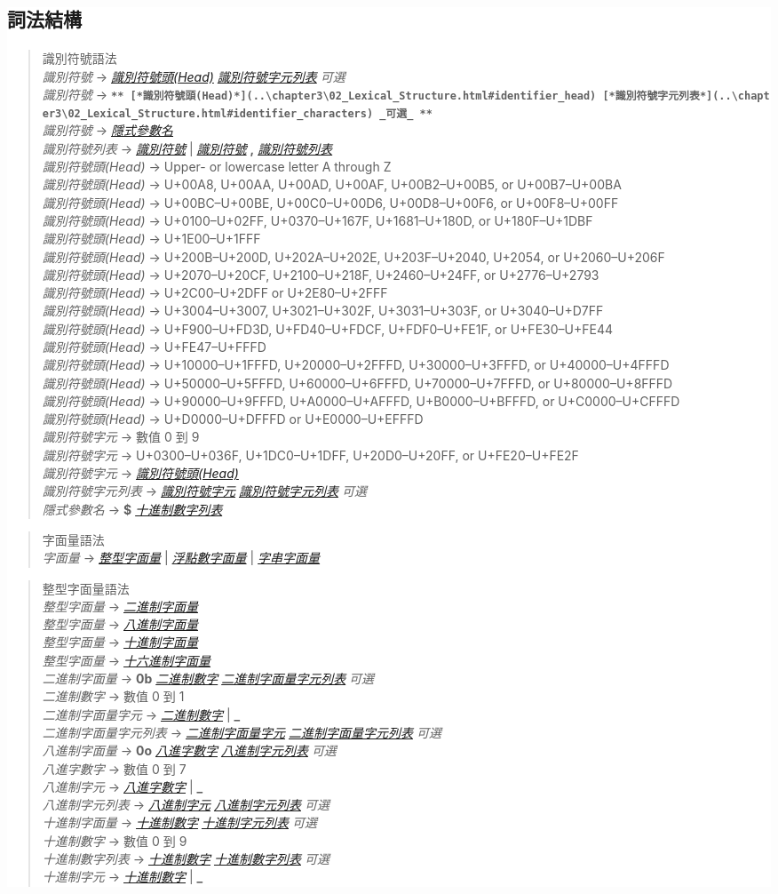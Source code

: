 <a name="lexical_structure"></a>
## 詞法結構

> 識別符號語法  
> *識別符號* → [*識別符號頭(Head)*](..\chapter3\02_Lexical_Structure.html#identifier_head) [*識別符號字元列表*](..\chapter3\02_Lexical_Structure.html#identifier_characters) _可選_  
> *識別符號* → **`** [*識別符號頭(Head)*](..\chapter3\02_Lexical_Structure.html#identifier_head) [*識別符號字元列表*](..\chapter3\02_Lexical_Structure.html#identifier_characters) _可選_ **`**  
> *識別符號* → [*隱式參數名*](..\chapter3\02_Lexical_Structure.html#implicit_parameter_name)  
> *識別符號列表* → [*識別符號*](..\chapter3\02_Lexical_Structure.html#identifier) | [*識別符號*](..\chapter3\02_Lexical_Structure.html#identifier) **,** [*識別符號列表*](..\chapter3\02_Lexical_Structure.html#identifier_list)  
> *識別符號頭(Head)* → Upper- or lowercase letter A through Z  
> *識別符號頭(Head)* → U+00A8, U+00AA, U+00AD, U+00AF, U+00B2–U+00B5, or U+00B7–U+00BA  
> *識別符號頭(Head)* → U+00BC–U+00BE, U+00C0–U+00D6, U+00D8–U+00F6, or U+00F8–U+00FF  
> *識別符號頭(Head)* → U+0100–U+02FF, U+0370–U+167F, U+1681–U+180D, or U+180F–U+1DBF  
> *識別符號頭(Head)* → U+1E00–U+1FFF  
> *識別符號頭(Head)* → U+200B–U+200D, U+202A–U+202E, U+203F–U+2040, U+2054, or U+2060–U+206F  
> *識別符號頭(Head)* → U+2070–U+20CF, U+2100–U+218F, U+2460–U+24FF, or U+2776–U+2793  
> *識別符號頭(Head)* → U+2C00–U+2DFF or U+2E80–U+2FFF  
> *識別符號頭(Head)* → U+3004–U+3007, U+3021–U+302F, U+3031–U+303F, or U+3040–U+D7FF  
> *識別符號頭(Head)* → U+F900–U+FD3D, U+FD40–U+FDCF, U+FDF0–U+FE1F, or U+FE30–U+FE44  
> *識別符號頭(Head)* → U+FE47–U+FFFD  
> *識別符號頭(Head)* → U+10000–U+1FFFD, U+20000–U+2FFFD, U+30000–U+3FFFD, or U+40000–U+4FFFD  
> *識別符號頭(Head)* → U+50000–U+5FFFD, U+60000–U+6FFFD, U+70000–U+7FFFD, or U+80000–U+8FFFD  
> *識別符號頭(Head)* → U+90000–U+9FFFD, U+A0000–U+AFFFD, U+B0000–U+BFFFD, or U+C0000–U+CFFFD  
> *識別符號頭(Head)* → U+D0000–U+DFFFD or U+E0000–U+EFFFD  
> *識別符號字元* → 數值 0 到 9  
> *識別符號字元* → U+0300–U+036F, U+1DC0–U+1DFF, U+20D0–U+20FF, or U+FE20–U+FE2F  
> *識別符號字元* → [*識別符號頭(Head)*](..\chapter3\02_Lexical_Structure.html#identifier_head)  
> *識別符號字元列表* → [*識別符號字元*](..\chapter3\02_Lexical_Structure.html#identifier_character) [*識別符號字元列表*](..\chapter3\02_Lexical_Structure.html#identifier_characters) _可選_  
> *隱式參數名* → **$** [*十進制數字列表*](..\chapter3\02_Lexical_Structure.html#decimal_digits)  



> 字面量語法  
> *字面量* → [*整型字面量*](..\chapter3\02_Lexical_Structure.html#integer_literal) | [*浮點數字面量*](..\chapter3\02_Lexical_Structure.html#floating_point_literal) | [*字串字面量*](..\chapter3\02_Lexical_Structure.html#string_literal)  



> 整型字面量語法  
> *整型字面量* → [*二進制字面量*](..\chapter3\02_Lexical_Structure.html#binary_literal)  
> *整型字面量* → [*八進制字面量*](..\chapter3\02_Lexical_Structure.html#octal_literal)  
> *整型字面量* → [*十進制字面量*](..\chapter3\02_Lexical_Structure.html#decimal_literal)  
> *整型字面量* → [*十六進制字面量*](..\chapter3\02_Lexical_Structure.html#hexadecimal_literal)  
> *二進制字面量* → **0b** [*二進制數字*](..\chapter3\02_Lexical_Structure.html#binary_digit) [*二進制字面量字元列表*](..\chapter3\02_Lexical_Structure.html#binary_literal_characters) _可選_  
> *二進制數字* → 數值 0 到 1  
> *二進制字面量字元* → [*二進制數字*](..\chapter3\02_Lexical_Structure.html#binary_digit) | **_**  
> *二進制字面量字元列表* → [*二進制字面量字元*](..\chapter3\02_Lexical_Structure.html#binary_literal_character) [*二進制字面量字元列表*](..\chapter3\02_Lexical_Structure.html#binary_literal_characters) _可選_  
> *八進制字面量* → **0o** [*八進字數字*](..\chapter3\02_Lexical_Structure.html#octal_digit) [*八進制字元列表*](..\chapter3\02_Lexical_Structure.html#octal_literal_characters) _可選_  
> *八進字數字* → 數值 0 到 7  
> *八進制字元* → [*八進字數字*](..\chapter3\02_Lexical_Structure.html#octal_digit) | **_**  
> *八進制字元列表* → [*八進制字元*](..\chapter3\02_Lexical_Structure.html#octal_literal_character) [*八進制字元列表*](..\chapter3\02_Lexical_Structure.html#octal_literal_characters) _可選_  
> *十進制字面量* → [*十進制數字*](..\chapter3\02_Lexical_Structure.html#decimal_digit) [*十進制字元列表*](..\chapter3\02_Lexical_Structure.html#decimal_literal_characters) _可選_  
> *十進制數字* → 數值 0 到 9  
> *十進制數字列表* → [*十進制數字*](..\chapter3\02_Lexical_Structure.html#decimal_digit) [*十進制數字列表*](..\chapter3\02_Lexical_Structure.html#decimal_digits) _可選_  
> *十進制字元* → [*十進制數字*](..\chapter3\02_Lexical_Structure.html#decimal_digit) | **_**  